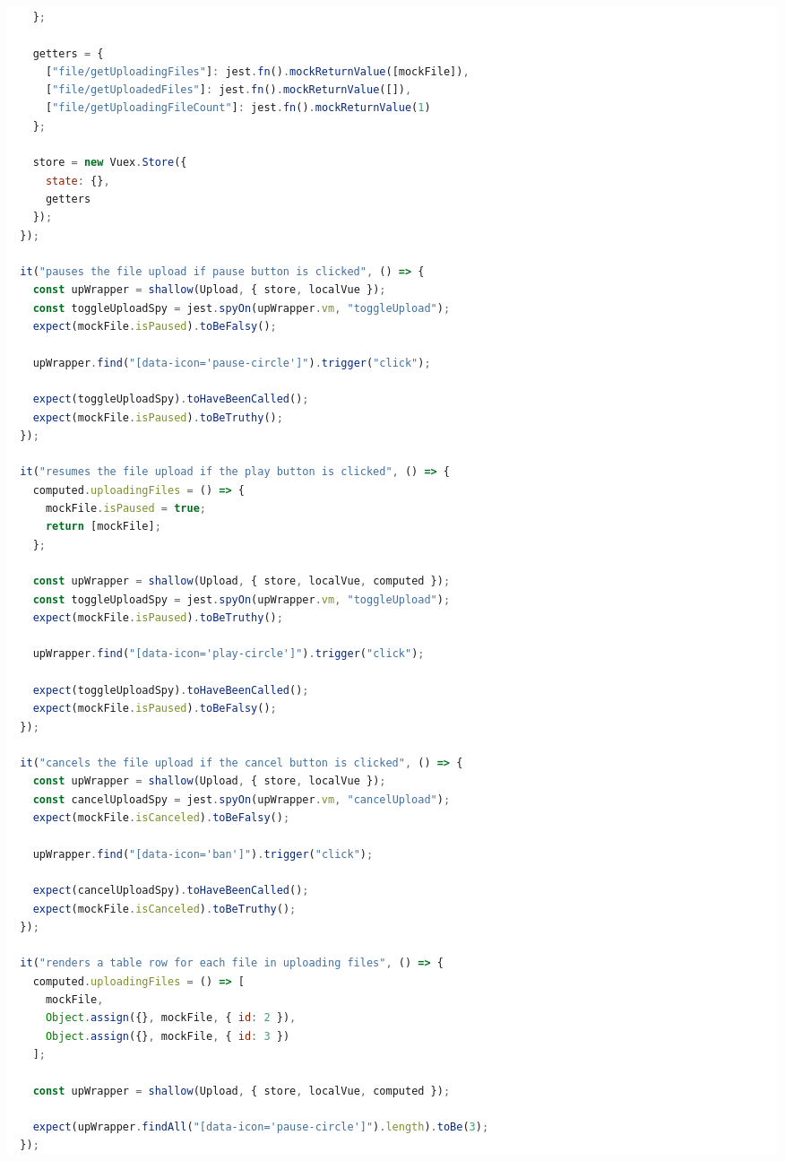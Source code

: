 ```javascript
    };

    getters = {
      ["file/getUploadingFiles"]: jest.fn().mockReturnValue([mockFile]),
      ["file/getUploadedFiles"]: jest.fn().mockReturnValue([]),
      ["file/getUploadingFileCount"]: jest.fn().mockReturnValue(1)
    };

    store = new Vuex.Store({
      state: {},
      getters
    });
  });

  it("pauses the file upload if pause button is clicked", () => {
    const upWrapper = shallow(Upload, { store, localVue });
    const toggleUploadSpy = jest.spyOn(upWrapper.vm, "toggleUpload");
    expect(mockFile.isPaused).toBeFalsy();

    upWrapper.find("[data-icon='pause-circle']").trigger("click");

    expect(toggleUploadSpy).toHaveBeenCalled();
    expect(mockFile.isPaused).toBeTruthy();
  });

  it("resumes the file upload if the play button is clicked", () => {
    computed.uploadingFiles = () => {
      mockFile.isPaused = true;
      return [mockFile];
    };

    const upWrapper = shallow(Upload, { store, localVue, computed });
    const toggleUploadSpy = jest.spyOn(upWrapper.vm, "toggleUpload");
    expect(mockFile.isPaused).toBeTruthy();

    upWrapper.find("[data-icon='play-circle']").trigger("click");

    expect(toggleUploadSpy).toHaveBeenCalled();
    expect(mockFile.isPaused).toBeFalsy();
  });

  it("cancels the file upload if the cancel button is clicked", () => {
    const upWrapper = shallow(Upload, { store, localVue });
    const cancelUploadSpy = jest.spyOn(upWrapper.vm, "cancelUpload");
    expect(mockFile.isCanceled).toBeFalsy();

    upWrapper.find("[data-icon='ban']").trigger("click");

    expect(cancelUploadSpy).toHaveBeenCalled();
    expect(mockFile.isCanceled).toBeTruthy();
  });

  it("renders a table row for each file in uploading files", () => {
    computed.uploadingFiles = () => [
      mockFile,
      Object.assign({}, mockFile, { id: 2 }),
      Object.assign({}, mockFile, { id: 3 })
    ];

    const upWrapper = shallow(Upload, { store, localVue, computed });

    expect(upWrapper.findAll("[data-icon='pause-circle']").length).toBe(3);
  });
```

[vuejs]: https://vuejs.org/
[reactjs]: https://reactjs.org/
[mithriljs]: https://mithril.js.org/
[jesttest]: https://facebook.github.io/jest/en/
[vuetest]: https://vue-test-utils.vuejs.org/
[netlify]: https://www.netlify.com/